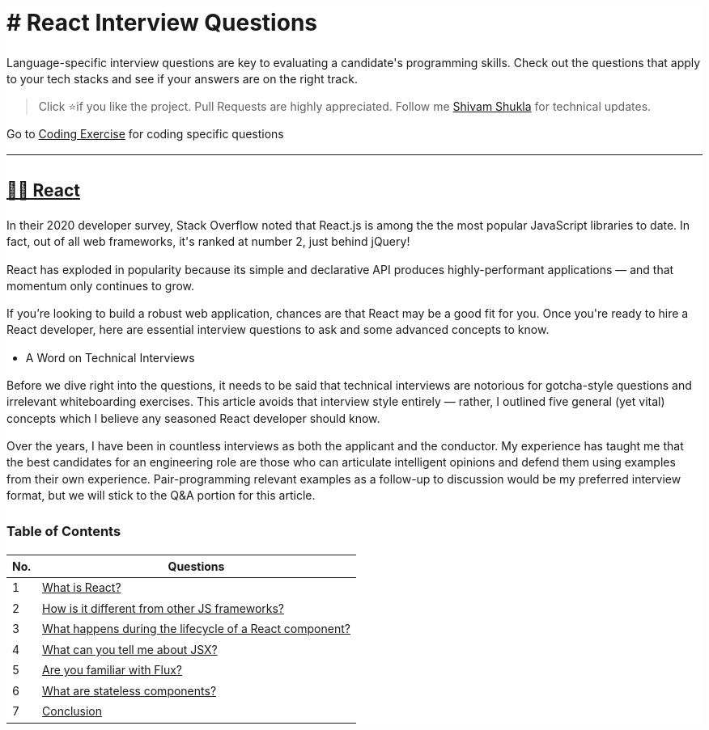 # # React Interview Questions
Language-specific interview questions are key to evaluating a candidate's programming skills. Check out the questions that apply to your tech stacks and see if 
your answers are on the right track.

> Click :star:if you like the project. Pull Requests are highly appreciated. Follow me [Shivam Shukla](https://twitter.com/itshivamshukla) for technical updates.

Go to [Coding Exercise](#coding-exercise) for coding specific questions



---

 [💪🏻 React](#-React)
---

In their 2020 developer survey, Stack Overflow noted that React.js is among the the most popular JavaScript libraries to date. In fact, out of all web frameworks, it's ranked at number 2, just behind jQuery!

React has exploded in popularity because its simple and declarative API produces highly-performant applications — and that momentum only continues to grow.

If you’re looking to build a robust web application, chances are that React may be a good fit for you. Once you're ready to hire a React developer, here are essential interview questions to ask and some advanced concepts to know.

- A Word on Technical Interviews

Before we dive right into the questions, it needs to be said that technical interviews are notorious for gotcha-style questions and irrelevant whiteboarding exercises. This article avoids that interview style entirely — rather, I outlined five general (yet vital) concepts which I believe any seasoned React developer should know.

Over the years, I have been in countless interviews as both the applicant and the conductor. My experience has taught me that the best candidates for an engineering role are those who can articulate intelligent opinions and defend them using examples from their own experience. Pair-programming relevant examples as a follow-up to discussion would be my preferred interview format, but we will stick to the Q&A portion for this article.


### Table of Contents


| No. | Questions |
|---- | ---------
|1  | [What is React?](#what-is-react) |
|2  | [How is it different from other JS frameworks?](#how-is-it-different-from-other-js-frameworks)|
|3  | [What happens during the lifecycle of a React component?](#what-happens-during-the-lifecycle-of-a-react-component)|
|4  | [What can you tell me about JSX?](#what-can-you-tell-me-about-jsx)|
|5  | [Are you familiar with Flux?](#are-you-familiar-with-flux)|
|6  | [What are stateless components?](#what-are-stateless-components)|
|7  | [Conclusion](conclusion)|
